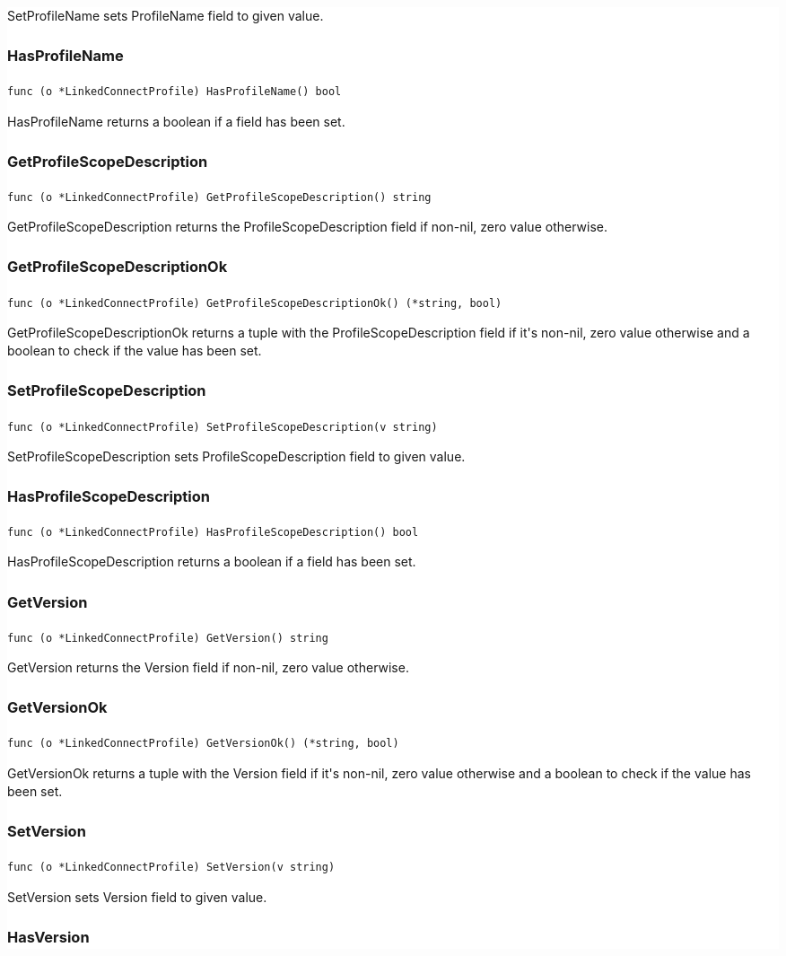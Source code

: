 SetProfileName sets ProfileName field to given value.

### HasProfileName

`func (o *LinkedConnectProfile) HasProfileName() bool`

HasProfileName returns a boolean if a field has been set.

### GetProfileScopeDescription

`func (o *LinkedConnectProfile) GetProfileScopeDescription() string`

GetProfileScopeDescription returns the ProfileScopeDescription field if non-nil, zero value otherwise.

### GetProfileScopeDescriptionOk

`func (o *LinkedConnectProfile) GetProfileScopeDescriptionOk() (*string, bool)`

GetProfileScopeDescriptionOk returns a tuple with the ProfileScopeDescription field if it's non-nil, zero value otherwise
and a boolean to check if the value has been set.

### SetProfileScopeDescription

`func (o *LinkedConnectProfile) SetProfileScopeDescription(v string)`

SetProfileScopeDescription sets ProfileScopeDescription field to given value.

### HasProfileScopeDescription

`func (o *LinkedConnectProfile) HasProfileScopeDescription() bool`

HasProfileScopeDescription returns a boolean if a field has been set.

### GetVersion

`func (o *LinkedConnectProfile) GetVersion() string`

GetVersion returns the Version field if non-nil, zero value otherwise.

### GetVersionOk

`func (o *LinkedConnectProfile) GetVersionOk() (*string, bool)`

GetVersionOk returns a tuple with the Version field if it's non-nil, zero value otherwise
and a boolean to check if the value has been set.

### SetVersion

`func (o *LinkedConnectProfile) SetVersion(v string)`

SetVersion sets Version field to given value.

### HasVersion
